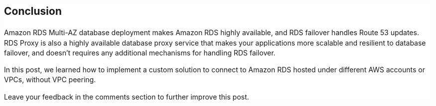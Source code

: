 ## Conclusion

Amazon RDS Multi-AZ database deployment makes Amazon RDS highly available, and RDS failover handles Route 53 updates. RDS Proxy is also a highly available database proxy service that makes your applications more scalable and resilient to database failover, and doesn’t requires any additional mechanisms for handling RDS failover.

In this post, we learned how to implement a custom solution to connect to Amazon RDS hosted under different AWS accounts or VPCs, without VPC peering.

Leave your feedback in the comments section to further improve this post.
